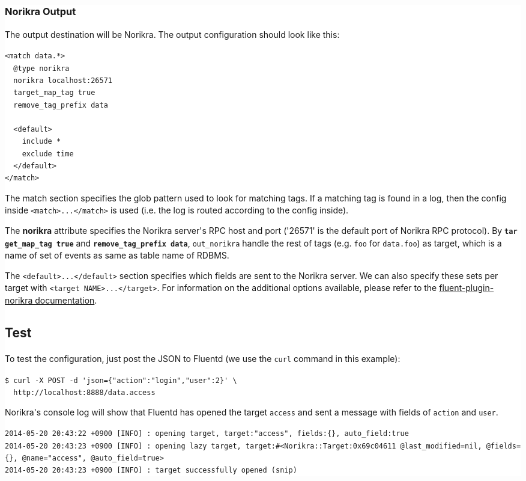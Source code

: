 
### Norikra Output

The output destination will be Norikra. The output configuration should
look like this:

```
<match data.*>
  @type norikra
  norikra localhost:26571
  target_map_tag true
  remove_tag_prefix data

  <default>
    include *
    exclude time
  </default>
</match>
```

The match section specifies the glob pattern used to look for matching
tags. If a matching tag is found in a log, then the config inside
`<match>...</match>` is used (i.e. the log is routed according to the
config inside).

The **norikra** attribute specifies the Norikra server's RPC host and
port ('26571' is the default port of Norikra RPC protocol). By
**`target_map_tag true`** and **`remove_tag_prefix data`**, `out_norikra`
handle the rest of tags (e.g. `foo` for `data.foo`) as target, which is a
name of set of events as same as table name of RDBMS.

The `<default>...</default>` section specifies which fields are sent to
the Norikra server. We can also specify these sets per target with
`<target NAME>...</target>`. For information on the additional options
available, please refer to the [fluent-plugin-norikra documentation](https://github.com/norikra/fluent-plugin-norikra).


## Test

To test the configuration, just post the JSON to Fluentd (we use the
`curl` command in this example):

```
$ curl -X POST -d 'json={"action":"login","user":2}' \
  http://localhost:8888/data.access
```

Norikra's console log will show that Fluentd has opened the target
`access` and sent a message with fields of `action` and `user`.

```
2014-05-20 20:43:22 +0900 [INFO] : opening target, target:"access", fields:{}, auto_field:true
2014-05-20 20:43:23 +0900 [INFO] : opening lazy target, target:#<Norikra::Target:0x69c04611 @last_modified=nil, @fields={}, @name="access", @auto_field=true>
2014-05-20 20:43:23 +0900 [INFO] : target successfully opened (snip)
```
